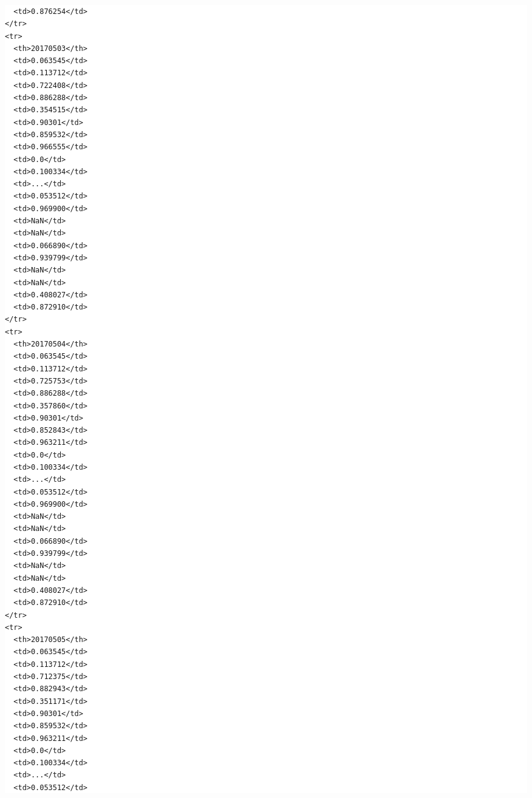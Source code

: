       <td>0.876254</td>
    </tr>
    <tr>
      <th>20170503</th>
      <td>0.063545</td>
      <td>0.113712</td>
      <td>0.722408</td>
      <td>0.886288</td>
      <td>0.354515</td>
      <td>0.90301</td>
      <td>0.859532</td>
      <td>0.966555</td>
      <td>0.0</td>
      <td>0.100334</td>
      <td>...</td>
      <td>0.053512</td>
      <td>0.969900</td>
      <td>NaN</td>
      <td>NaN</td>
      <td>0.066890</td>
      <td>0.939799</td>
      <td>NaN</td>
      <td>NaN</td>
      <td>0.408027</td>
      <td>0.872910</td>
    </tr>
    <tr>
      <th>20170504</th>
      <td>0.063545</td>
      <td>0.113712</td>
      <td>0.725753</td>
      <td>0.886288</td>
      <td>0.357860</td>
      <td>0.90301</td>
      <td>0.852843</td>
      <td>0.963211</td>
      <td>0.0</td>
      <td>0.100334</td>
      <td>...</td>
      <td>0.053512</td>
      <td>0.969900</td>
      <td>NaN</td>
      <td>NaN</td>
      <td>0.066890</td>
      <td>0.939799</td>
      <td>NaN</td>
      <td>NaN</td>
      <td>0.408027</td>
      <td>0.872910</td>
    </tr>
    <tr>
      <th>20170505</th>
      <td>0.063545</td>
      <td>0.113712</td>
      <td>0.712375</td>
      <td>0.882943</td>
      <td>0.351171</td>
      <td>0.90301</td>
      <td>0.859532</td>
      <td>0.963211</td>
      <td>0.0</td>
      <td>0.100334</td>
      <td>...</td>
      <td>0.053512</td>